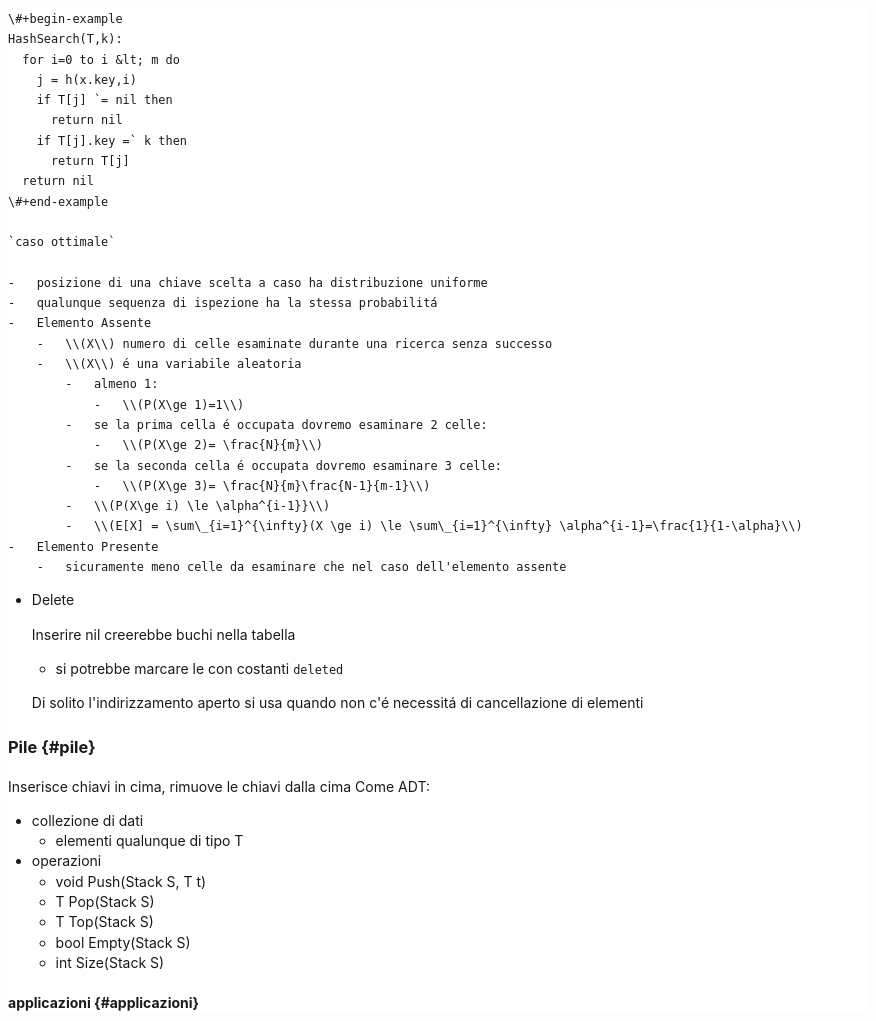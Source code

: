     \#+begin-example
    HashSearch(T,k):
      for i=0 to i &lt; m do
        j = h(x.key,i)
        if T[j] `= nil then
          return nil
        if T[j].key =` k then
          return T[j]
      return nil
    \#+end-example

    `caso ottimale`

    -   posizione di una chiave scelta a caso ha distribuzione uniforme
    -   qualunque sequenza di ispezione ha la stessa probabilitá
    -   Elemento Assente
        -   \\(X\\) numero di celle esaminate durante una ricerca senza successo
        -   \\(X\\) é una variabile aleatoria
            -   almeno 1:
                -   \\(P(X\ge 1)=1\\)
            -   se la prima cella é occupata dovremo esaminare 2 celle:
                -   \\(P(X\ge 2)= \frac{N}{m}\\)
            -   se la seconda cella é occupata dovremo esaminare 3 celle:
                -   \\(P(X\ge 3)= \frac{N}{m}\frac{N-1}{m-1}\\)
            -   \\(P(X\ge i) \le \alpha^{i-1}}\\)
            -   \\(E[X] = \sum\_{i=1}^{\infty}(X \ge i) \le \sum\_{i=1}^{\infty} \alpha^{i-1}=\frac{1}{1-\alpha}\\)
    -   Elemento Presente
        -   sicuramente meno celle da esaminare che nel caso dell'elemento assente



-  Delete

    Inserire nil creerebbe buchi nella tabella

    -   si potrebbe marcare le con costanti `deleted`

    Di solito l'indirizzamento aperto si usa quando non c'é necessitá di cancellazione di elementi


### Pile {#pile}

Inserisce chiavi in cima, rimuove le chiavi dalla cima
Come ADT:

-   collezione di dati
    -   elementi qualunque di tipo T
-   operazioni
    -   void Push(Stack S, T t)
    -   T Pop(Stack S)
    -   T Top(Stack S)
    -   bool Empty(Stack S)
    -   int Size(Stack S)


#### applicazioni {#applicazioni}
